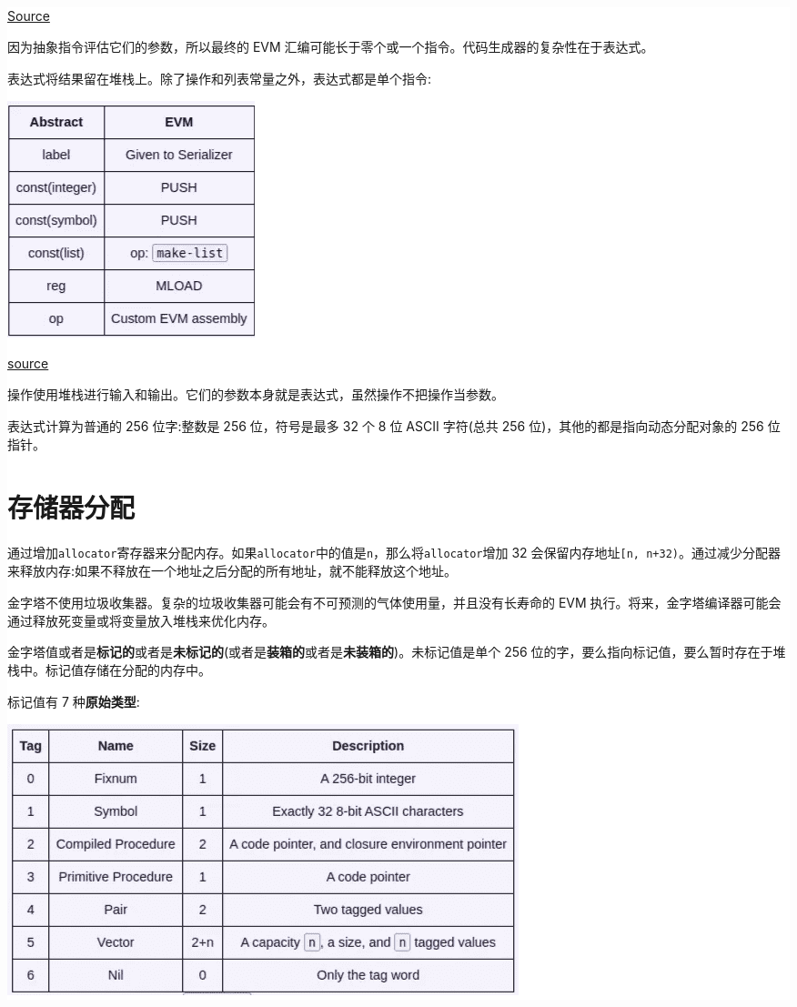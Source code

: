 [Source](https://www.michaelburge.us/2017/11/28/write-your-next-ethereum-contract-in-pyramid-scheme.html)

因为抽象指令评估它们的参数，所以最终的 EVM 汇编可能长于零个或一个指令。代码生成器的复杂性在于表达式。

表达式将结果留在堆栈上。除了操作和列表常量之外，表达式都是单个指令:

![](img/089801d32de06d7d7551b590509ea430.png)

[source](https://www.michaelburge.us/2017/11/28/write-your-next-ethereum-contract-in-pyramid-scheme.html)

操作使用堆栈进行输入和输出。它们的参数本身就是表达式，虽然操作不把操作当参数。

表达式计算为普通的 256 位字:整数是 256 位，符号是最多 32 个 8 位 ASCII 字符(总共 256 位)，其他的都是指向动态分配对象的 256 位指针。

# 存储器分配

通过增加`allocator`寄存器来分配内存。如果`allocator`中的值是`n`，那么将`allocator`增加 32 会保留内存地址`[n, n+32)`。通过减少分配器来释放内存:如果不释放在一个地址之后分配的所有地址，就不能释放这个地址。

金字塔不使用垃圾收集器。复杂的垃圾收集器可能会有不可预测的气体使用量，并且没有长寿命的 EVM 执行。将来，金字塔编译器可能会通过释放死变量或将变量放入堆栈来优化内存。

金字塔值或者是**标记的**或者是**未标记的**(或者是**装箱的**或者是**未装箱的**)。未标记值是单个 256 位的字，要么指向标记值，要么暂时存在于堆栈中。标记值存储在分配的内存中。

标记值有 7 种**原始类型**:

![](img/3546d2a09bf9c05a3f94d2513ae7dff2.png)
